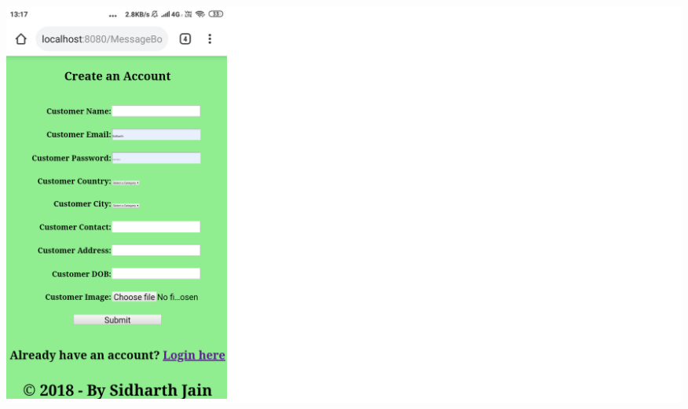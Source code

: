 <img src='./message_book_images/Screenshot_2020-08-07-13-17-59-894_com.android.chrome.png' height='500px'></td></tr></table>